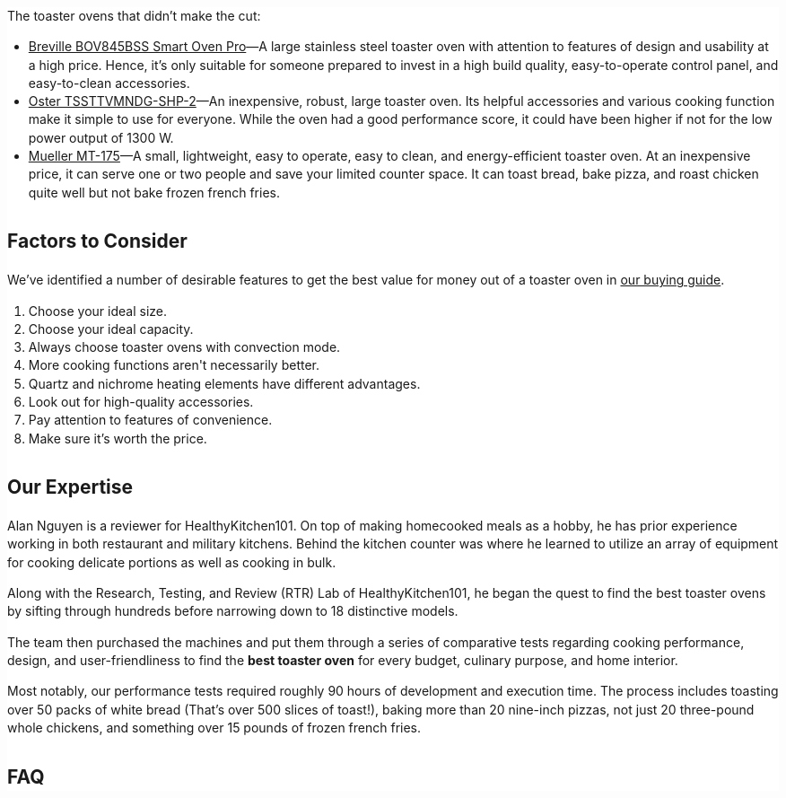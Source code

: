 The toaster ovens that didn’t make the cut:

*   [Breville BOV845BSS Smart Oven Pro](https://healthykitchen101.com/toaster-ovens/reviews/breville/breville-smart-oven-pro/)—A large stainless steel toaster oven with attention to features of design and usability at a high price. Hence, it’s only suitable for someone prepared to invest in a high build quality, easy-to-operate control panel, and easy-to-clean accessories.
*   [Oster TSSTTVMNDG-SHP-2](https://healthykitchen101.com/toaster-ovens/reviews/oster/oster-tssttvmndg-sph-2/)—An inexpensive, robust, large toaster oven. Its helpful accessories and various cooking function make it simple to use for everyone. While the oven had a good performance score, it could have been higher if not for the low power output of 1300 W.
*   [Mueller MT-175](https://healthykitchen101.com/toaster-ovens/reviews/mueller/mueller-4-slice/)—A small, lightweight, easy to operate, easy to clean, and energy-efficient toaster oven. At an inexpensive price, it can serve one or two people and save your limited counter space. It can toast bread, bake pizza, and roast chicken quite well but not bake frozen french fries.

Factors to Consider
-------------------

We’ve identified a number of desirable features to get the best value for money out of a toaster oven in [our buying guide](https://healthykitchen101.com/toaster-ovens/tips/toaster-oven-buying-guide/).

1.  Choose your ideal size.
2.  Choose your ideal capacity.
3.  Always choose toaster ovens with convection mode.
4.  More cooking functions aren't necessarily better.
5.  Quartz and nichrome heating elements have different advantages.
6.  Look out for high-quality accessories.
7.  Pay attention to features of convenience.
8.  Make sure it’s worth the price.

Our Expertise
-------------

Alan Nguyen is a reviewer for HealthyKitchen101. On top of making homecooked meals as a hobby, he has prior experience working in both restaurant and military kitchens. Behind the kitchen counter was where he learned to utilize an array of equipment for cooking delicate portions as well as cooking in bulk.

Along with the Research, Testing, and Review (RTR) Lab of HealthyKitchen101, he began the quest to find the best toaster ovens by sifting through hundreds before narrowing down to 18 distinctive models.

The team then purchased the machines and put them through a series of comparative tests regarding cooking performance, design, and user-friendliness to find the **best toaster oven** for every budget, culinary purpose, and home interior.

Most notably, our performance tests required roughly 90 hours of development and execution time. The process includes toasting over 50 packs of white bread (That’s over 500 slices of toast!), baking more than 20 nine-inch pizzas, not just 20 three-pound whole chickens, and something over 15 pounds of frozen french fries.

FAQ
---
